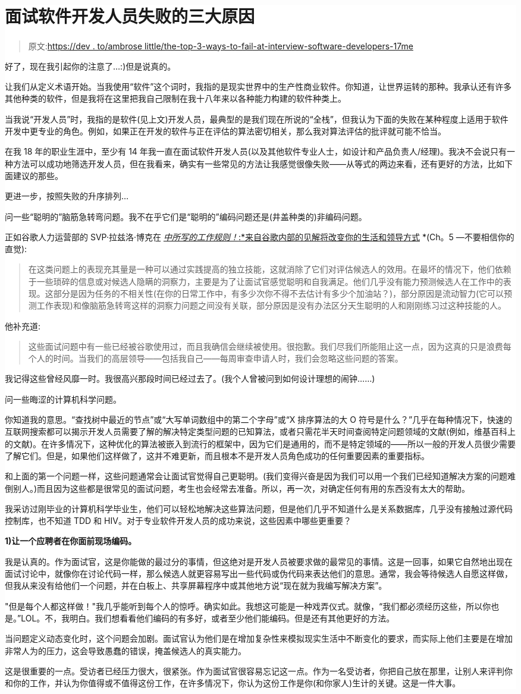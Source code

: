# 面试软件开发人员失败的三大原因

> 原文:[https://dev . to/ambrose little/the-top-3-ways-to-fail-at-interview-software-developers-17me](https://dev.to/ambroselittle/the-top-3-ways-to-fail-at-interviewing-software-developers-17me)

好了，现在我引起你的注意了…:)但是说真的。

让我们从定义术语开始。当我使用“软件”这个词时，我指的是现实世界中的生产性商业软件。你知道，让世界运转的那种。我承认还有许多其他种类的软件，但是我将在这里把我自己限制在我十八年来以各种能力构建的软件种类上。

当我说“开发人员”时，我指的是软件(见上文)开发人员，最典型的是我们现在所说的“全栈”，但我认为下面的失败在某种程度上适用于软件开发中更专业的角色。例如，如果正在开发的软件与正在评估的算法密切相关，那么我对算法评估的批评就可能不恰当。

在我 18 年的职业生涯中，至少有 14 年我一直在面试软件开发人员(以及其他软件专业人士，如设计和产品负责人/经理)。我决不会说只有一种方法可以成功地筛选开发人员，但在我看来，确实有一些常见的方法让我感觉很像失败——从等式的两边来看，还有更好的方法，比如下面建议的那些。

更进一步，按照失败的升序排列…

问一些“聪明的”脑筋急转弯问题。我不在乎它们是“聪明的”编码问题还是(井盖种类的)非编码问题。

正如谷歌人力运营部的 SVP·拉兹洛·博克在 [*中所写的工作规则！*:*来自谷歌内部的见解将改变你的生活和领导方式](http://amzn.to/2kVoqwF) *(Ch。5 —不要相信你的直觉):

> 在这类问题上的表现充其量是一种可以通过实践提高的独立技能，这就消除了它们对评估候选人的效用。在最坏的情况下，他们依赖于一些琐碎的信息或对候选人隐瞒的洞察力，主要是为了让面试官感觉聪明和自我满足。他们几乎没有能力预测候选人在工作中的表现。这部分是因为任务的不相关性(在你的日常工作中，有多少次你不得不去估计有多少个加油站？)，部分原因是流动智力(它可以预测工作表现)和像脑筋急转弯这样的洞察力问题之间没有关联，部分原因是没有办法区分天生聪明的人和刚刚练习过这种技能的人。

他补充道:

> 这些面试问题中有一些已经被谷歌使用过，而且我确信会继续被使用。很抱歉。我们尽我们所能阻止这一点，因为这真的只是浪费每个人的时间。当我们的高层领导——包括我自己——每周审查申请人时，我们会忽略这些问题的答案。

我记得这些曾经风靡一时。我很高兴那段时间已经过去了。(我个人曾被问到如何设计理想的闹钟……)

问一些晦涩的计算机科学问题。

你知道我的意思。“查找树中最近的节点”或“大写单词数组中的第二个字母”或“X 排序算法的大 O 符号是什么？”几乎在每种情况下，快速的互联网搜索都可以揭示开发人员需要了解的解决特定类型问题的已知算法，或者只需花半天时间查阅特定问题领域的文献(例如，维基百科上的文献)。在许多情况下，这种优化的算法被嵌入到流行的框架中，因为它们是通用的，而不是特定领域的——所以一般的开发人员很少需要了解它们。但是，如果他们这样做了，这并不难更新，而且根本不是开发人员角色成功的任何重要因素的重要指标。

和上面的第一个问题一样，这些问题通常会让面试官觉得自己更聪明。(我们变得兴奋是因为我们可以用一个我们已经知道解决方案的问题难倒别人。)而且因为这些都是很常见的面试问题，考生也会经常去准备。所以，再一次，对确定任何有用的东西没有太大的帮助。

我采访过刚毕业的计算机科学毕业生，他们可以轻松地解决这些算法问题，但是他们几乎不知道什么是关系数据库，几乎没有接触过源代码控制库，也不知道 TDD 和 HIV。对于专业软件开发人员的成功来说，这些因素中哪些更重要？

**1)让一个应聘者在你面前现场编码。**

我是认真的。作为面试官，这是你能做的最过分的事情，但这绝对是开发人员被要求做的最常见的事情。这是一回事，如果它自然地出现在面试讨论中，就像你在讨论代码一样，那么候选人就更容易写出一些代码或伪代码来表达他们的意思。通常，我会等待候选人自愿这样做，但我从来没有给他们一个问题，并在白板上、共享屏幕程序中或其他地方说“现在就为我编写解决方案”。

"但是每个人都这样做！"我几乎能听到每个人的惊呼。确实如此。我想这可能是一种戏弄仪式。就像，“我们都必须经历这些，所以你也是。”LOL。不，我明白。我们想看看他们编码的有多好，或者至少他们能编码。但是还有其他更好的方法。

当问题定义动态变化时，这个问题会加剧。面试官认为他们是在增加复杂性来模拟现实生活中不断变化的要求，而实际上他们主要是在增加非常人为的压力，这会导致愚蠢的错误，掩盖候选人的真实能力。

这是很重要的一点。受访者已经压力很大，很紧张。作为面试官很容易忘记这一点。作为一名受访者，你把自己放在那里，让别人来评判你和你的工作，并认为你值得或不值得这份工作，在许多情况下，你认为这份工作是你(和你家人)生计的关键。这是一件大事。
